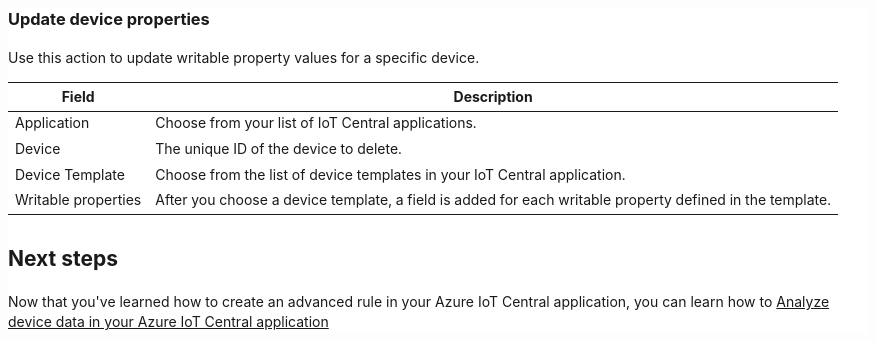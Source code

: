 ### Update device properties

Use this action to update writable property values for a specific device.

| Field | Description |
| ----- | ----------- |
| Application | Choose from your list of IoT Central applications. |
| Device | The unique ID of the device to delete. |
| Device Template | Choose from the list of device templates in your IoT Central application. |
| Writable properties | After you choose a device template, a field is added for each writable property defined in the template. |

## Next steps

Now that you've learned how to create an advanced rule in your Azure IoT Central application, you can learn how to [Analyze device data in your Azure IoT Central application](howto-create-analytics.md)